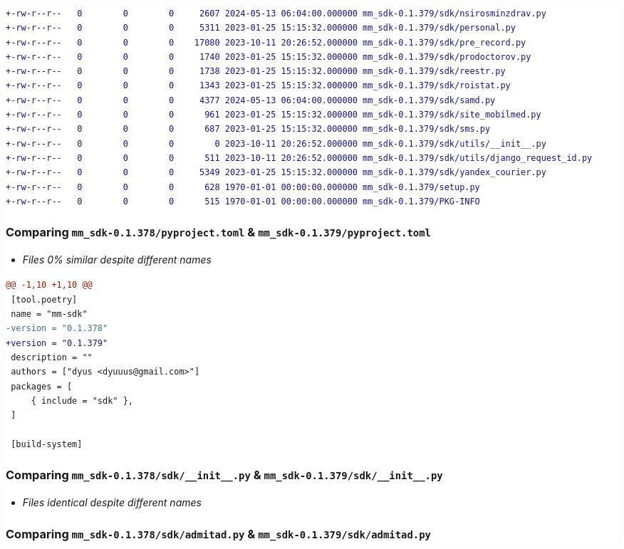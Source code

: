 ```diff
+-rw-r--r--   0        0        0     2607 2024-05-13 06:04:00.000000 mm_sdk-0.1.379/sdk/nsirosminzdrav.py
+-rw-r--r--   0        0        0     5311 2023-01-25 15:15:32.000000 mm_sdk-0.1.379/sdk/personal.py
+-rw-r--r--   0        0        0    17080 2023-10-11 20:26:52.000000 mm_sdk-0.1.379/sdk/pre_record.py
+-rw-r--r--   0        0        0     1740 2023-01-25 15:15:32.000000 mm_sdk-0.1.379/sdk/prodoctorov.py
+-rw-r--r--   0        0        0     1738 2023-01-25 15:15:32.000000 mm_sdk-0.1.379/sdk/reestr.py
+-rw-r--r--   0        0        0     1343 2023-01-25 15:15:32.000000 mm_sdk-0.1.379/sdk/roistat.py
+-rw-r--r--   0        0        0     4377 2024-05-13 06:04:00.000000 mm_sdk-0.1.379/sdk/samd.py
+-rw-r--r--   0        0        0      961 2023-01-25 15:15:32.000000 mm_sdk-0.1.379/sdk/site_mobilmed.py
+-rw-r--r--   0        0        0      687 2023-01-25 15:15:32.000000 mm_sdk-0.1.379/sdk/sms.py
+-rw-r--r--   0        0        0        0 2023-10-11 20:26:52.000000 mm_sdk-0.1.379/sdk/utils/__init__.py
+-rw-r--r--   0        0        0      511 2023-10-11 20:26:52.000000 mm_sdk-0.1.379/sdk/utils/django_request_id.py
+-rw-r--r--   0        0        0     5349 2023-01-25 15:15:32.000000 mm_sdk-0.1.379/sdk/yandex_courier.py
+-rw-r--r--   0        0        0      628 1970-01-01 00:00:00.000000 mm_sdk-0.1.379/setup.py
+-rw-r--r--   0        0        0      515 1970-01-01 00:00:00.000000 mm_sdk-0.1.379/PKG-INFO
```

### Comparing `mm_sdk-0.1.378/pyproject.toml` & `mm_sdk-0.1.379/pyproject.toml`

 * *Files 0% similar despite different names*

```diff
@@ -1,10 +1,10 @@
 [tool.poetry]
 name = "mm-sdk"
-version = "0.1.378"
+version = "0.1.379"
 description = ""
 authors = ["dyus <dyuuus@gmail.com>"]
 packages = [
     { include = "sdk" },
 ]
 
 [build-system]
```

### Comparing `mm_sdk-0.1.378/sdk/__init__.py` & `mm_sdk-0.1.379/sdk/__init__.py`

 * *Files identical despite different names*

### Comparing `mm_sdk-0.1.378/sdk/admitad.py` & `mm_sdk-0.1.379/sdk/admitad.py`
